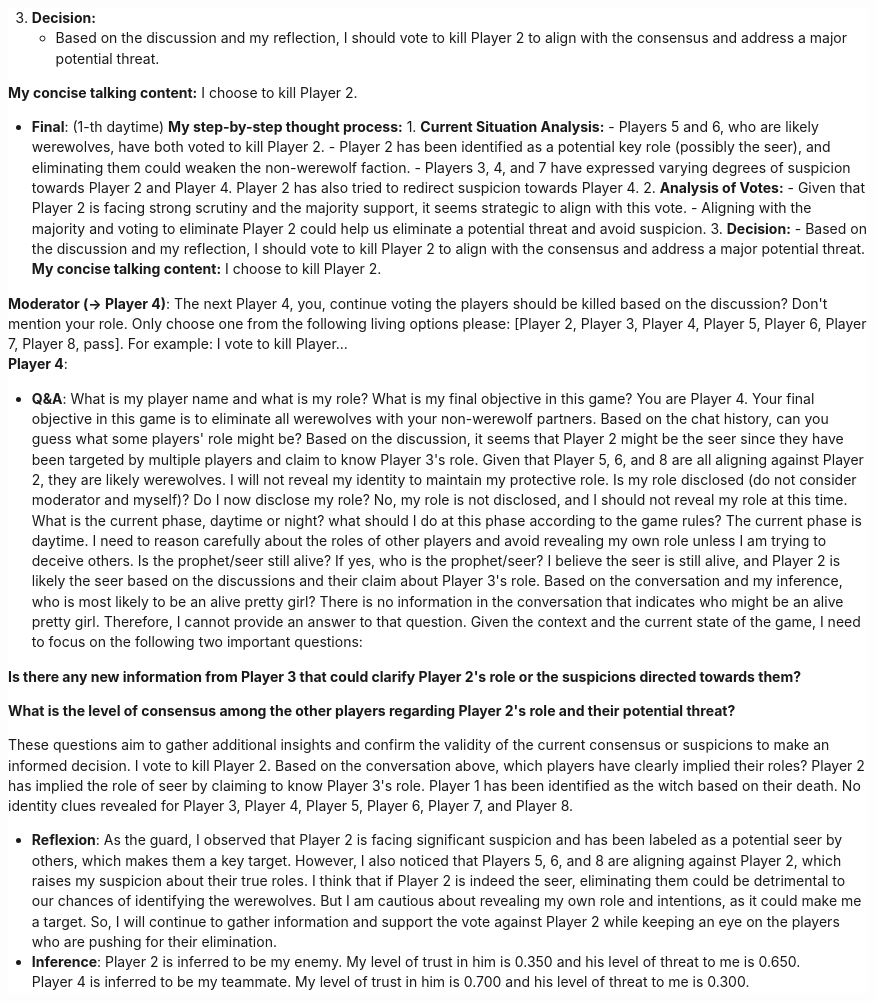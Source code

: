 3. **Decision:**
   - Based on the discussion and my reflection, I should vote to kill Player 2 to align with the consensus and address a major potential threat.

**My concise talking content:** I choose to kill Player 2.  

- **Final**: (1-th daytime) **My step-by-step thought process:**  1. **Current Situation Analysis:**    - Players 5 and 6, who are likely werewolves, have both voted to kill Player 2.    - Player 2 has been identified as a potential key role (possibly the seer), and eliminating them could weaken the non-werewolf faction.    - Players 3, 4, and 7 have expressed varying degrees of suspicion towards Player 2 and Player 4. Player 2 has also tried to redirect suspicion towards Player 4.  2. **Analysis of Votes:**    - Given that Player 2 is facing strong scrutiny and the majority support, it seems strategic to align with this vote.    - Aligning with the majority and voting to eliminate Player 2 could help us eliminate a potential threat and avoid suspicion.  3. **Decision:**    - Based on the discussion and my reflection, I should vote to kill Player 2 to align with the consensus and address a major potential threat.  **My concise talking content:** I choose to kill Player 2.  

**Moderator (-> Player 4)**: The next Player 4, you, continue voting the players should be killed based on the discussion? Don't mention your role. Only choose one from the following living options please: [Player 2, Player 3, Player 4, Player 5, Player 6, Player 7, Player 8, pass]. For example: I vote to kill Player...  
**Player 4**:  
- **Q&A**: What is my player name and what is my role? What is my final objective in this game? You are Player 4. Your final objective in this game is to eliminate all werewolves with your non-werewolf partners.
Based on the chat history, can you guess what some players' role might be? Based on the discussion, it seems that Player 2 might be the seer since they have been targeted by multiple players and claim to know Player 3's role. Given that Player 5, 6, and 8 are all aligning against Player 2, they are likely werewolves. I will not reveal my identity to maintain my protective role.
Is my role disclosed (do not consider moderator and myself)? Do I now disclose my role? No, my role is not disclosed, and I should not reveal my role at this time.
What is the current phase, daytime or night? what should I do at this phase according to the game rules? The current phase is daytime. I need to reason carefully about the roles of other players and avoid revealing my own role unless I am trying to deceive others.
Is the prophet/seer still alive? If yes, who is the prophet/seer? I believe the seer is still alive, and Player 2 is likely the seer based on the discussions and their claim about Player 3's role.
Based on the conversation and my inference, who is most likely to be an alive pretty girl? There is no information in the conversation that indicates who might be an alive pretty girl. Therefore, I cannot provide an answer to that question.
Given the context and the current state of the game, I need to focus on the following two important questions:

**Is there any new information from Player 3 that could clarify Player 2's role or the suspicions directed towards them?** 

**What is the level of consensus among the other players regarding Player 2's role and their potential threat?** 

These questions aim to gather additional insights and confirm the validity of the current consensus or suspicions to make an informed decision. I vote to kill Player 2.
Based on the conversation above, which players have clearly implied their roles? Player 2 has implied the role of seer by claiming to know Player 3's role. Player 1 has been identified as the witch based on their death. No identity clues revealed for Player 3, Player 4, Player 5, Player 6, Player 7, and Player 8.  
- **Reflexion**: As the guard, I observed that Player 2 is facing significant suspicion and has been labeled as a potential seer by others, which makes them a key target. However, I also noticed that Players 5, 6, and 8 are aligning against Player 2, which raises my suspicion about their true roles. I think that if Player 2 is indeed the seer, eliminating them could be detrimental to our chances of identifying the werewolves. But I am cautious about revealing my own role and intentions, as it could make me a target. So, I will continue to gather information and support the vote against Player 2 while keeping an eye on the players who are pushing for their elimination.  
- **Inference**: Player 2 is inferred to be my enemy. My level of trust in him is 0.350 and his level of threat to me is 0.650.  
Player 4 is inferred to be my teammate. My level of trust in him is 0.700 and his level of threat to me is 0.300.  